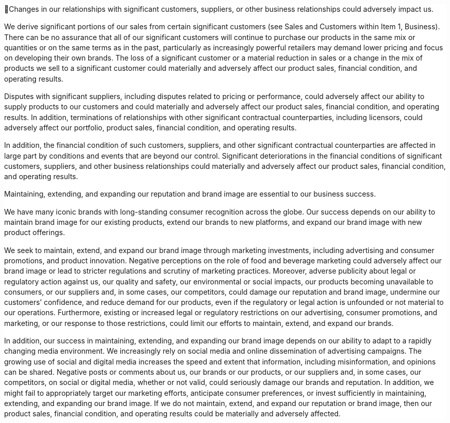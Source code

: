 Changes in our relationships with significant customers, suppliers, or other business relationships could adversely impact us.

We derive significant portions of our sales from certain significant customers (see Sales and Customers within Item 1, Business). There can be no assurance
that all of our significant customers will continue to purchase our products in the same mix or quantities or on the same terms as in the past, particularly as
increasingly  powerful  retailers  may  demand  lower  pricing  and  focus  on  developing  their  own  brands.  The  loss  of  a  significant  customer  or  a  material
reduction  in  sales  or  a  change  in  the  mix  of  products  we  sell  to  a  significant  customer  could  materially  and  adversely  affect  our  product  sales,  financial
condition, and operating results.

Disputes with significant suppliers, including disputes related to pricing or performance, could adversely affect our ability to supply products to our customers
and could materially and adversely affect our product sales, financial condition, and operating results. In addition, terminations of relationships with other
significant contractual counterparties, including licensors, could adversely affect our portfolio, product sales, financial condition, and operating results.

In addition, the financial condition of such customers, suppliers, and other significant contractual counterparties are affected in large part by conditions and
events that are beyond our control. Significant deteriorations in the financial conditions of significant customers, suppliers, and other business relationships
could materially and adversely affect our product sales, financial condition, and operating results.

Maintaining, extending, and expanding our reputation and brand image are essential to our business success.

We have many iconic brands with long-standing consumer recognition across the globe. Our success depends on our ability to maintain brand image for our
existing products, extend our brands to new platforms, and expand our brand image with new product offerings.

We  seek  to  maintain,  extend,  and  expand  our  brand  image  through  marketing  investments,  including  advertising  and  consumer  promotions,  and  product
innovation.  Negative  perceptions  on  the  role  of  food  and  beverage  marketing  could  adversely  affect  our  brand  image  or  lead  to  stricter  regulations  and
scrutiny of marketing practices. Moreover, adverse publicity about legal or regulatory action against us, our quality and safety, our environmental or social
impacts,  our  products  becoming  unavailable  to  consumers,  or  our  suppliers  and,  in  some  cases,  our  competitors,  could  damage  our  reputation  and  brand
image, undermine our customers’ confidence, and reduce demand for our products, even if the regulatory or legal action is unfounded or not material to our
operations.  Furthermore,  existing  or  increased  legal  or  regulatory  restrictions  on  our  advertising,  consumer  promotions,  and  marketing,  or  our  response  to
those restrictions, could limit our efforts to maintain, extend, and expand our brands.

In addition, our success in maintaining, extending, and expanding our brand image depends on our ability to adapt to a rapidly changing media environment.
We increasingly rely on social media and online dissemination of advertising campaigns. The growing use of social and digital media increases the speed and
extent  that  information,  including  misinformation,  and  opinions  can  be  shared.  Negative  posts  or  comments  about  us,  our  brands  or  our  products,  or  our
suppliers and, in some cases, our competitors, on social or digital media, whether or not valid, could seriously damage our brands and reputation. In addition,
we might fail to appropriately target our marketing efforts, anticipate consumer preferences, or invest sufficiently in maintaining, extending, and expanding
our brand image. If we do not maintain, extend, and expand our reputation or brand image, then our product sales, financial condition, and operating results
could be materially and adversely affected.
